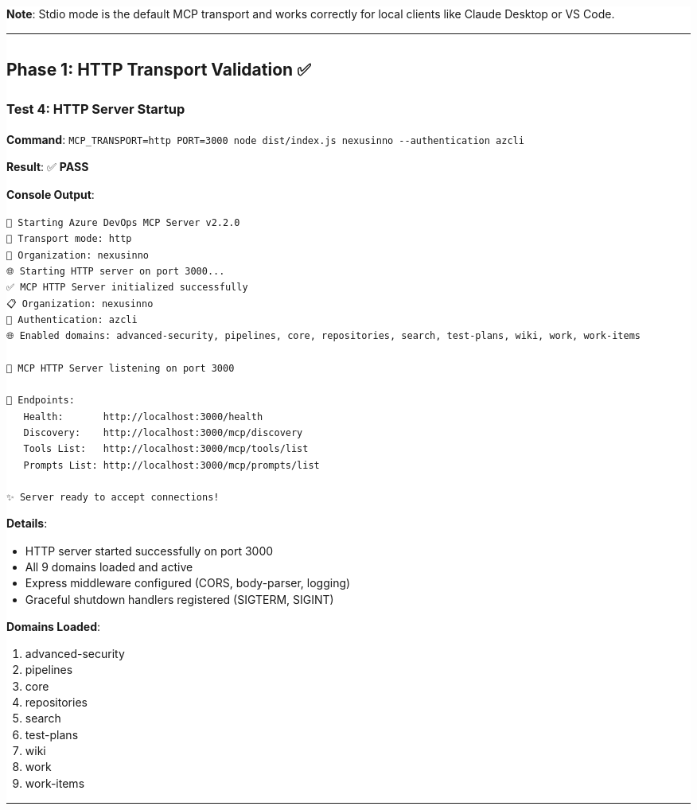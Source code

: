 **Note**: Stdio mode is the default MCP transport and works correctly for local clients like Claude Desktop or VS Code.

---

## Phase 1: HTTP Transport Validation ✅

### Test 4: HTTP Server Startup

**Command**: `MCP_TRANSPORT=http PORT=3000 node dist/index.js nexusinno --authentication azcli`

**Result**: ✅ **PASS**

**Console Output**:

```
🚀 Starting Azure DevOps MCP Server v2.2.0
📡 Transport mode: http
🏢 Organization: nexusinno
🌐 Starting HTTP server on port 3000...
✅ MCP HTTP Server initialized successfully
📋 Organization: nexusinno
🔐 Authentication: azcli
🌐 Enabled domains: advanced-security, pipelines, core, repositories, search, test-plans, wiki, work, work-items

🚀 MCP HTTP Server listening on port 3000

📍 Endpoints:
   Health:       http://localhost:3000/health
   Discovery:    http://localhost:3000/mcp/discovery
   Tools List:   http://localhost:3000/mcp/tools/list
   Prompts List: http://localhost:3000/mcp/prompts/list

✨ Server ready to accept connections!
```

**Details**:

- HTTP server started successfully on port 3000
- All 9 domains loaded and active
- Express middleware configured (CORS, body-parser, logging)
- Graceful shutdown handlers registered (SIGTERM, SIGINT)

**Domains Loaded**:

1. advanced-security
2. pipelines
3. core
4. repositories
5. search
6. test-plans
7. wiki
8. work
9. work-items

---